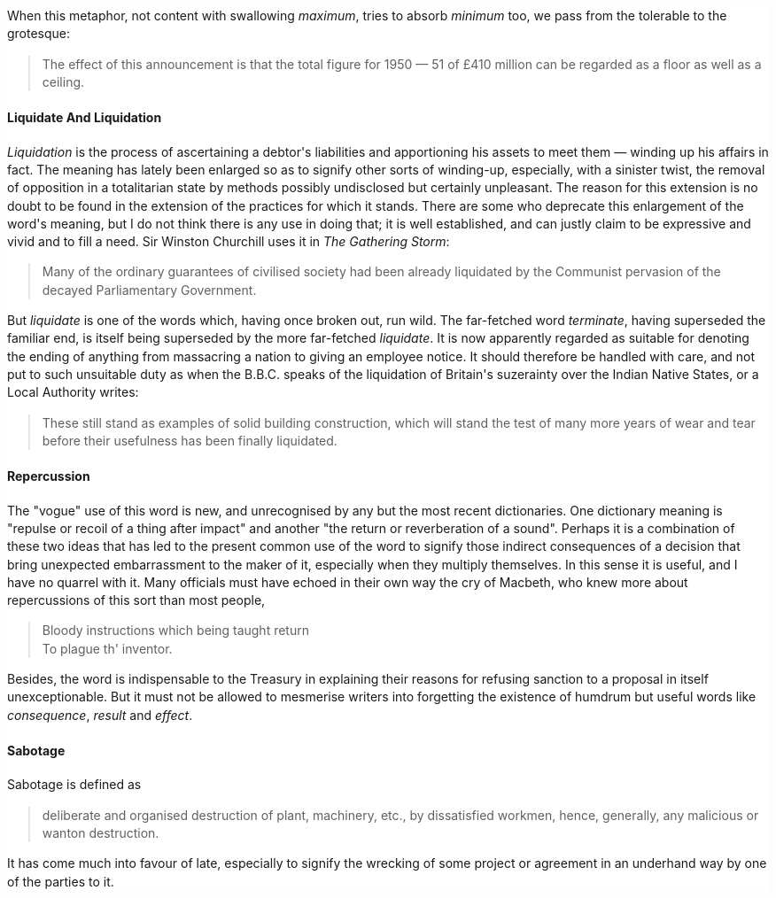 When this metaphor, not content with swallowing *maximum*, tries to absorb *minimum* too, we pass from the tolerable to the grotesque:

> The effect of this announcement is that the total figure for 1950 — 51 of £410 million can be regarded as a floor as well as a ceiling.

#### Liquidate And Liquidation

*Liquidation* is the process of ascertaining a debtor's liabilities and apportioning his assets to meet them — winding up his affairs in fact. The meaning has lately been enlarged so as to signify other sorts of winding-up, especially, with a sinister twist, the removal of opposition in a totalitarian state by methods possibly undisclosed but certainly unpleasant. The reason for this extension is no doubt to be found in the extension of the practices for which it stands. There are some who deprecate this enlargement of the word's meaning, but I do not think there is any use in doing that; it is well established, and can justly claim to be expressive and vivid and to fill a need. Sir Winston Churchill uses it in *The Gathering Storm*:

> Many of the ordinary guarantees of civilised society had been already liquidated by the Communist pervasion of the decayed Parliamentary Government.

But *liquidate* is one of the words which, having once broken out, run wild. The far-fetched word *terminate*, having superseded the familiar end, is itself being superseded by the more far-fetched *liquidate*. It is now apparently regarded as suitable for denoting the ending of anything from massacring a nation to giving an employee notice. It should therefore be handled with care, and not put to such unsuitable duty as when the B.B.C. speaks of the liquidation of Britain's suzerainty over the Indian Native States, or a Local Authority writes:

> These still stand as examples of solid building construction, which will stand the test of many more years of wear and tear before their usefulness has been finally liquidated.

#### Repercussion

The "vogue" use of this word is new, and unrecognised by any but the most recent dictionaries. One dictionary meaning is "repulse or recoil of a thing after impact" and another "the return or reverberation of a sound". Perhaps it is a combination of these two ideas that has led to the present common use of the word to signify those indirect consequences of a decision that bring unexpected embarrassment to the maker of it, especially when they multiply themselves. In this sense it is useful, and I have no quarrel with it. Many officials must have echoed in their own way the cry of Macbeth, who knew more about repercussions of this sort than most people,

> Bloody instructions which being taught return  
> To plague th' inventor.

Besides, the word is indispensable to the Treasury in explaining their reasons for refusing sanction to a proposal in itself unexceptionable. But it must not be allowed to mesmerise writers into forgetting the existence of humdrum but useful words like *consequence*, *result* and *effect*.

#### Sabotage

Sabotage is defined as

> deliberate and organised destruction of plant, machinery, etc., by dissatisfied workmen, hence, generally, any malicious or wanton destruction.

It has come much into favour of late, especially to signify the wrecking of some project or agreement in an underhand way by one of the parties to it.
